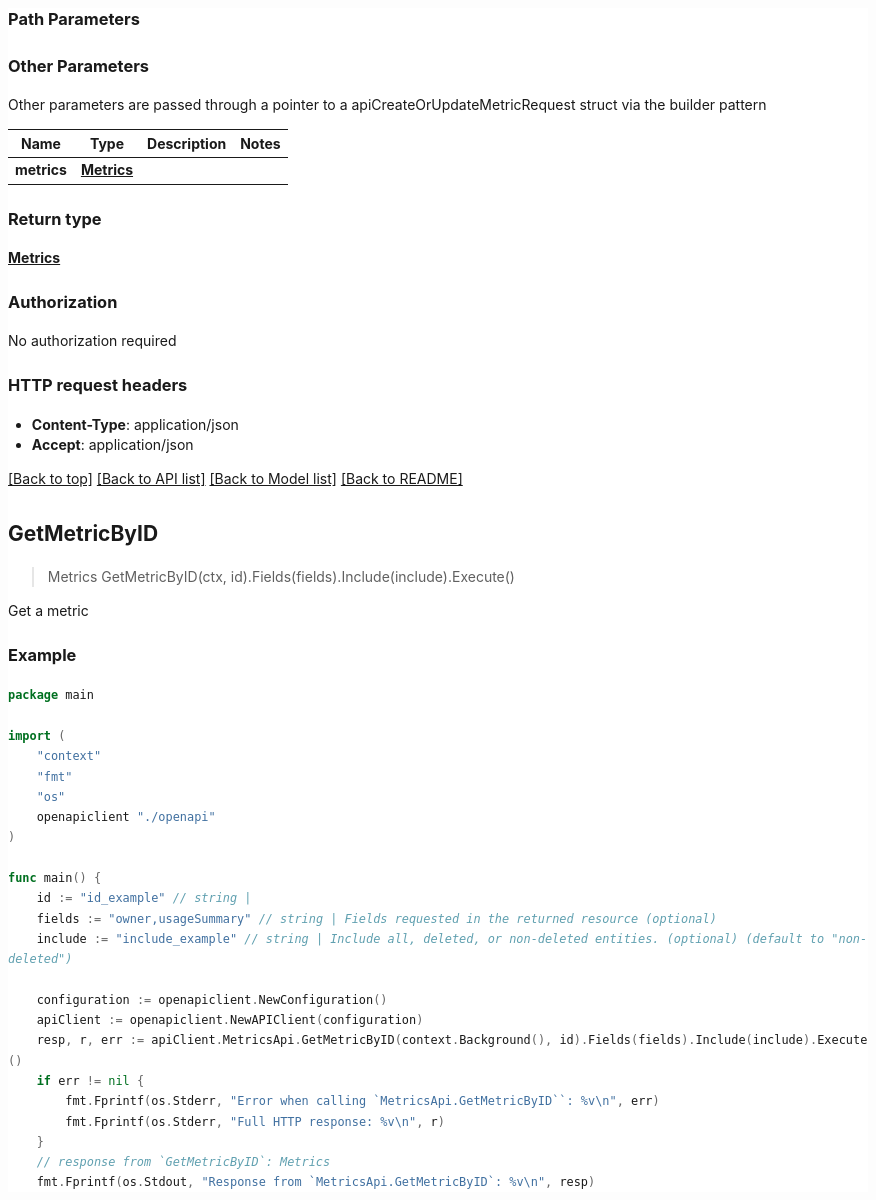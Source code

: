 ### Path Parameters



### Other Parameters

Other parameters are passed through a pointer to a apiCreateOrUpdateMetricRequest struct via the builder pattern


Name | Type | Description  | Notes
------------- | ------------- | ------------- | -------------
 **metrics** | [**Metrics**](Metrics.md) |  | 

### Return type

[**Metrics**](Metrics.md)

### Authorization

No authorization required

### HTTP request headers

- **Content-Type**: application/json
- **Accept**: application/json

[[Back to top]](#) [[Back to API list]](../README.md#documentation-for-api-endpoints)
[[Back to Model list]](../README.md#documentation-for-models)
[[Back to README]](../README.md)


## GetMetricByID

> Metrics GetMetricByID(ctx, id).Fields(fields).Include(include).Execute()

Get a metric



### Example

```go
package main

import (
    "context"
    "fmt"
    "os"
    openapiclient "./openapi"
)

func main() {
    id := "id_example" // string | 
    fields := "owner,usageSummary" // string | Fields requested in the returned resource (optional)
    include := "include_example" // string | Include all, deleted, or non-deleted entities. (optional) (default to "non-deleted")

    configuration := openapiclient.NewConfiguration()
    apiClient := openapiclient.NewAPIClient(configuration)
    resp, r, err := apiClient.MetricsApi.GetMetricByID(context.Background(), id).Fields(fields).Include(include).Execute()
    if err != nil {
        fmt.Fprintf(os.Stderr, "Error when calling `MetricsApi.GetMetricByID``: %v\n", err)
        fmt.Fprintf(os.Stderr, "Full HTTP response: %v\n", r)
    }
    // response from `GetMetricByID`: Metrics
    fmt.Fprintf(os.Stdout, "Response from `MetricsApi.GetMetricByID`: %v\n", resp)
```